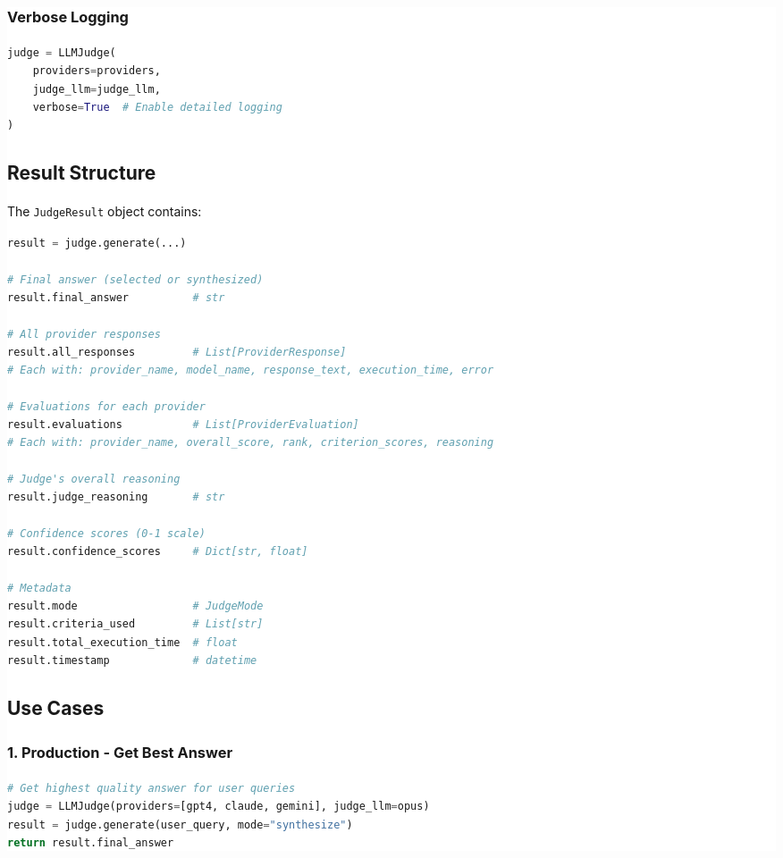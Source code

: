 ### Verbose Logging

```python
judge = LLMJudge(
    providers=providers,
    judge_llm=judge_llm,
    verbose=True  # Enable detailed logging
)
```

## Result Structure

The `JudgeResult` object contains:

```python
result = judge.generate(...)

# Final answer (selected or synthesized)
result.final_answer          # str

# All provider responses
result.all_responses         # List[ProviderResponse]
# Each with: provider_name, model_name, response_text, execution_time, error

# Evaluations for each provider
result.evaluations           # List[ProviderEvaluation]
# Each with: provider_name, overall_score, rank, criterion_scores, reasoning

# Judge's overall reasoning
result.judge_reasoning       # str

# Confidence scores (0-1 scale)
result.confidence_scores     # Dict[str, float]

# Metadata
result.mode                  # JudgeMode
result.criteria_used         # List[str]
result.total_execution_time  # float
result.timestamp             # datetime
```

## Use Cases

### 1. Production - Get Best Answer

```python
# Get highest quality answer for user queries
judge = LLMJudge(providers=[gpt4, claude, gemini], judge_llm=opus)
result = judge.generate(user_query, mode="synthesize")
return result.final_answer
```
